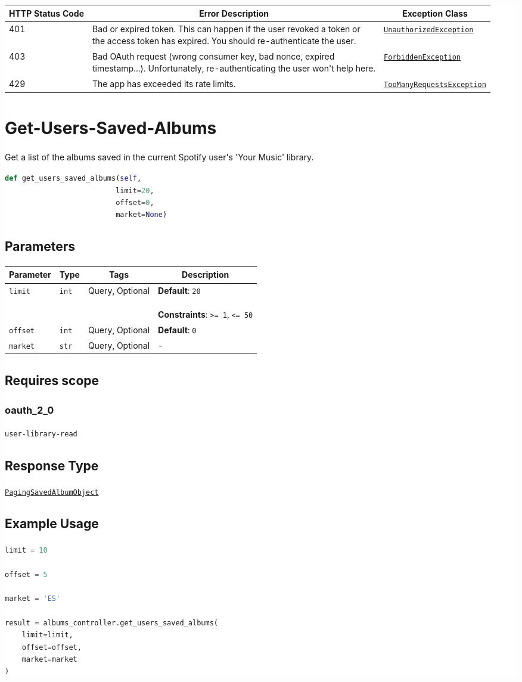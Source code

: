 | HTTP Status Code | Error Description | Exception Class |
|  --- | --- | --- |
| 401 | Bad or expired token. This can happen if the user revoked a token or<br>the access token has expired. You should re-authenticate the user. | [`UnauthorizedException`](../../doc/models/unauthorized-exception.md) |
| 403 | Bad OAuth request (wrong consumer key, bad nonce, expired<br>timestamp...). Unfortunately, re-authenticating the user won't help here. | [`ForbiddenException`](../../doc/models/forbidden-exception.md) |
| 429 | The app has exceeded its rate limits. | [`TooManyRequestsException`](../../doc/models/too-many-requests-exception.md) |


# Get-Users-Saved-Albums

Get a list of the albums saved in the current Spotify user's 'Your Music' library.

```python
def get_users_saved_albums(self,
                          limit=20,
                          offset=0,
                          market=None)
```

## Parameters

| Parameter | Type | Tags | Description |
|  --- | --- | --- | --- |
| `limit` | `int` | Query, Optional | **Default**: `20`<br><br>**Constraints**: `>= 1`, `<= 50` |
| `offset` | `int` | Query, Optional | **Default**: `0` |
| `market` | `str` | Query, Optional | - |

## Requires scope

### oauth_2_0

`user-library-read`

## Response Type

[`PagingSavedAlbumObject`](../../doc/models/paging-saved-album-object.md)

## Example Usage

```python
limit = 10

offset = 5

market = 'ES'

result = albums_controller.get_users_saved_albums(
    limit=limit,
    offset=offset,
    market=market
)
```
